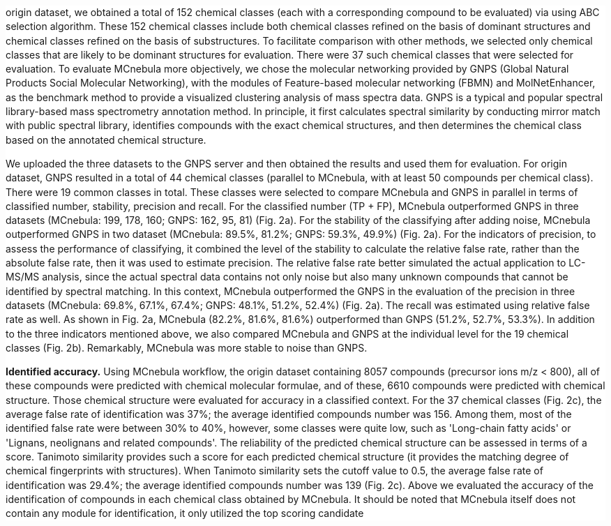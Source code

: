 origin dataset, we obtained a total of 152 chemical classes (each with a
corresponding compound to be evaluated) via using ABC selection
algorithm. These 152 chemical classes include both chemical classes
refined on the basis of dominant structures and chemical classes refined
on the basis of substructures. To facilitate comparison with other
methods, we selected only chemical classes that are likely to be
dominant structures for evaluation. There were 37 such chemical classes
that were selected for evaluation. To evaluate MCnebula more
objectively, we chose the molecular networking provided by GNPS (Global
Natural Products Social Molecular Networking), with the modules of
Feature-based molecular networking (FBMN) and MolNetEnhancer, as the
benchmark method to provide a visualized clustering analysis of mass
spectra data. GNPS is a typical and popular spectral library-based mass
spectrometry annotation method. In principle, it first calculates
spectral similarity by conducting mirror match with public spectral
library, identifies compounds with the exact chemical structures, and
then determines the chemical class based on the annotated chemical
structure.

We uploaded the three datasets to the GNPS server and then obtained the
results and used them for evaluation. For origin dataset, GNPS resulted
in a total of 44 chemical classes (parallel to MCnebula, with at least
50 compounds per chemical class). There were 19 common classes in total.
These classes were selected to compare MCnebula and GNPS in parallel in
terms of classified number, stability, precision and recall. For the
classified number (TP + FP), MCnebula outperformed GNPS in three
datasets (MCnebula: 199, 178, 160; GNPS: 162, 95, 81) (Fig. 2a). For the
stability of the classifying after adding noise, MCnebula outperformed
GNPS in two dataset (MCnebula: 89.5%, 81.2%; GNPS: 59.3%, 49.9%) (Fig.
2a). For the indicators of precision, to assess the performance of
classifying, it combined the level of the stability to calculate the
relative false rate, rather than the absolute false rate, then it was
used to estimate precision. The relative false rate better simulated the
actual application to LC-MS/MS analysis, since the actual spectral data
contains not only noise but also many unknown compounds that cannot be
identified by spectral matching. In this context, MCnebula outperformed
the GNPS in the evaluation of the precision in three datasets (MCnebula:
69.8%, 67.1%, 67.4%; GNPS: 48.1%, 51.2%, 52.4%) (Fig. 2a). The recall
was estimated using relative false rate as well. As shown in Fig. 2a,
MCnebula (82.2%, 81.6%, 81.6%) outperformed than GNPS (51.2%, 52.7%,
53.3%). In addition to the three indicators mentioned above, we also
compared MCnebula and GNPS at the individual level for the 19 chemical
classes (Fig. 2b). Remarkably, MCnebula was more stable to noise than
GNPS.

**Identified accuracy.** Using MCnebula workflow, the origin dataset
containing 8057 compounds (precursor ions m/z &lt; 800), all of these
compounds were predicted with chemical molecular formulae, and of these,
6610 compounds were predicted with chemical structure. Those chemical
structure were evaluated for accuracy in a classified context. For the
37 chemical classes (Fig. 2c), the average false rate of identification
was 37%; the average identified compounds number was 156. Among them,
most of the identified false rate were between 30% to 40%, however, some
classes were quite low, such as 'Long-chain fatty acids' or 'Lignans,
neolignans and related compounds'. The reliability of the predicted
chemical structure can be assessed in terms of a score. Tanimoto
similarity provides such a score for each predicted chemical structure
(it provides the matching degree of chemical fingerprints with
structures). When Tanimoto similarity sets the cutoff value to 0.5, the
average false rate of identification was 29.4%; the average identified
compounds number was 139 (Fig. 2c). Above we evaluated the accuracy of
the identification of compounds in each chemical class obtained by
MCnebula. It should be noted that MCnebula itself does not contain any
module for identification, it only utilized the top scoring candidate